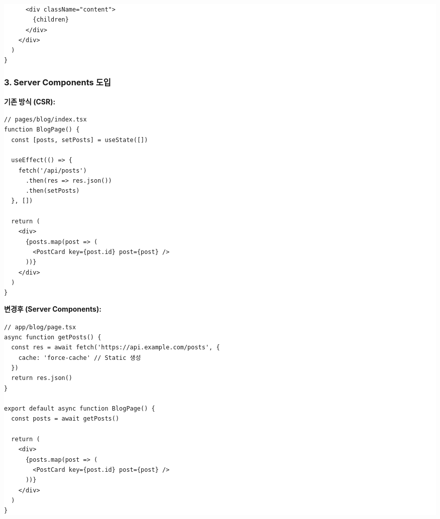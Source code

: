 ```tsx
      <div className="content">
        {children}
      </div>
    </div>
  )
}
```

### 3. Server Components 도입

**기존 방식 (CSR):**
```tsx
// pages/blog/index.tsx
function BlogPage() {
  const [posts, setPosts] = useState([])
  
  useEffect(() => {
    fetch('/api/posts')
      .then(res => res.json())
      .then(setPosts)
  }, [])

  return (
    <div>
      {posts.map(post => (
        <PostCard key={post.id} post={post} />
      ))}
    </div>
  )
}
```

**변경후 (Server Components):**
```tsx
// app/blog/page.tsx
async function getPosts() {
  const res = await fetch('https://api.example.com/posts', {
    cache: 'force-cache' // Static 생성
  })
  return res.json()
}

export default async function BlogPage() {
  const posts = await getPosts()
  
  return (
    <div>
      {posts.map(post => (
        <PostCard key={post.id} post={post} />
      ))}
    </div>
  )
}
```
